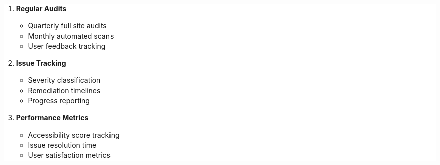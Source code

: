 1. **Regular Audits**

   - Quarterly full site audits
   - Monthly automated scans
   - User feedback tracking

2. **Issue Tracking**

   - Severity classification
   - Remediation timelines
   - Progress reporting

3. **Performance Metrics**
   - Accessibility score tracking
   - Issue resolution time
   - User satisfaction metrics
